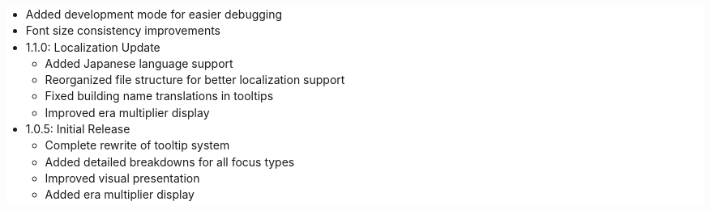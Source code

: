   - Added development mode for easier debugging
  - Font size consistency improvements
- 1.1.0: Localization Update
  - Added Japanese language support
  - Reorganized file structure for better localization support
  - Fixed building name translations in tooltips
  - Improved era multiplier display
- 1.0.5: Initial Release
  - Complete rewrite of tooltip system
  - Added detailed breakdowns for all focus types
  - Improved visual presentation
  - Added era multiplier display
